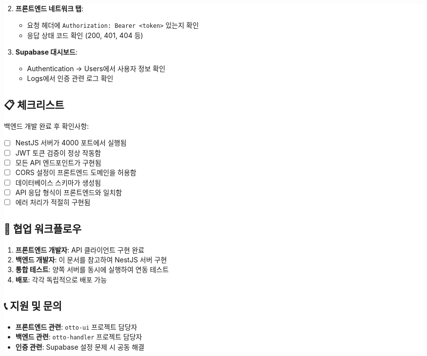 2. **프론트엔드 네트워크 탭**:

   - 요청 헤더에 `Authorization: Bearer <token>` 있는지 확인
   - 응답 상태 코드 확인 (200, 401, 404 등)

3. **Supabase 대시보드**:
   - Authentication → Users에서 사용자 정보 확인
   - Logs에서 인증 관련 로그 확인

## 📋 **체크리스트**

백엔드 개발 완료 후 확인사항:

- [ ] NestJS 서버가 4000 포트에서 실행됨
- [ ] JWT 토큰 검증이 정상 작동함
- [ ] 모든 API 엔드포인트가 구현됨
- [ ] CORS 설정이 프론트엔드 도메인을 허용함
- [ ] 데이터베이스 스키마가 생성됨
- [ ] API 응답 형식이 프론트엔드와 일치함
- [ ] 에러 처리가 적절히 구현됨

## 🔄 **협업 워크플로우**

1. **프론트엔드 개발자**: API 클라이언트 구현 완료
2. **백엔드 개발자**: 이 문서를 참고하여 NestJS 서버 구현
3. **통합 테스트**: 양쪽 서버를 동시에 실행하여 연동 테스트
4. **배포**: 각각 독립적으로 배포 가능

## 📞 **지원 및 문의**

- **프론트엔드 관련**: `otto-ui` 프로젝트 담당자
- **백엔드 관련**: `otto-handler` 프로젝트 담당자
- **인증 관련**: Supabase 설정 문제 시 공동 해결

